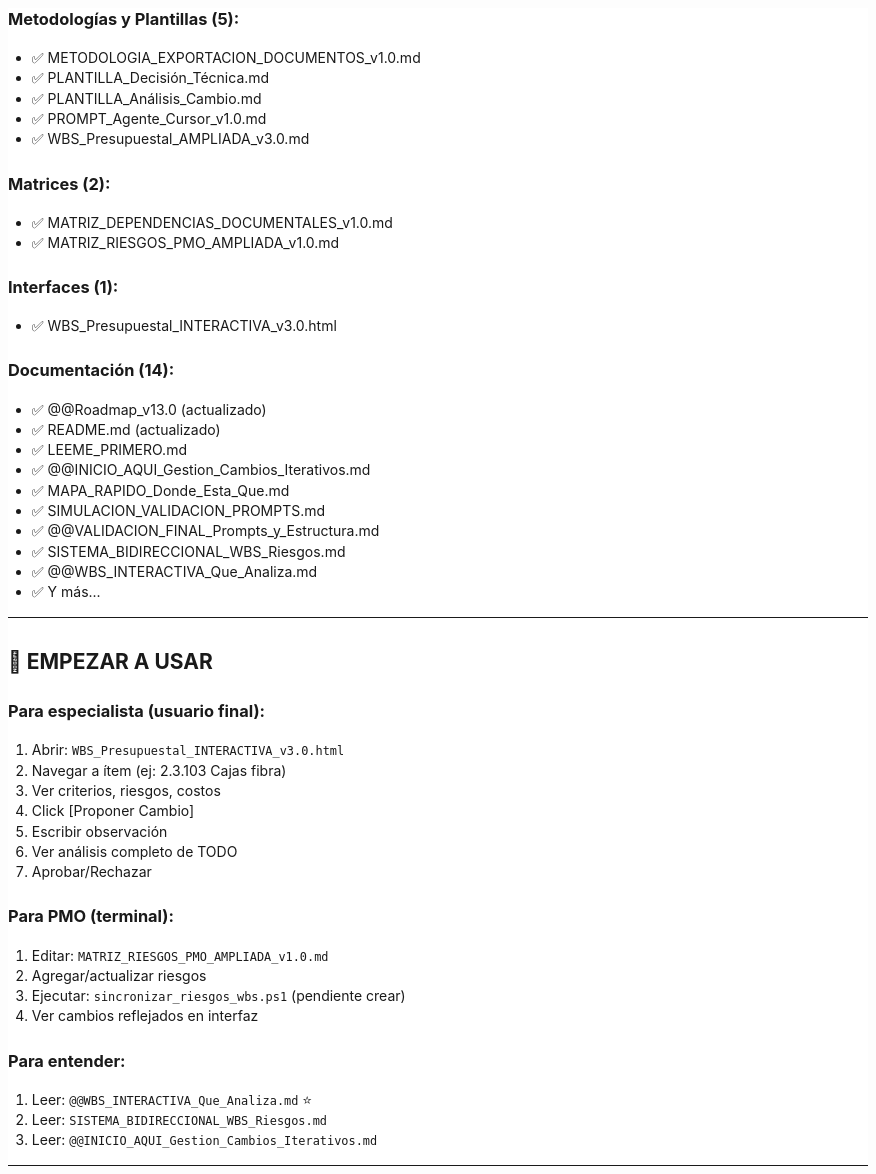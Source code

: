 ### **Metodologías y Plantillas (5):**
- ✅ METODOLOGIA_EXPORTACION_DOCUMENTOS_v1.0.md
- ✅ PLANTILLA_Decisión_Técnica.md
- ✅ PLANTILLA_Análisis_Cambio.md
- ✅ PROMPT_Agente_Cursor_v1.0.md
- ✅ WBS_Presupuestal_AMPLIADA_v3.0.md

### **Matrices (2):**
- ✅ MATRIZ_DEPENDENCIAS_DOCUMENTALES_v1.0.md
- ✅ MATRIZ_RIESGOS_PMO_AMPLIADA_v1.0.md

### **Interfaces (1):**
- ✅ WBS_Presupuestal_INTERACTIVA_v3.0.html

### **Documentación (14):**
- ✅ @@Roadmap_v13.0 (actualizado)
- ✅ README.md (actualizado)
- ✅ LEEME_PRIMERO.md
- ✅ @@INICIO_AQUI_Gestion_Cambios_Iterativos.md
- ✅ MAPA_RAPIDO_Donde_Esta_Que.md
- ✅ SIMULACION_VALIDACION_PROMPTS.md
- ✅ @@VALIDACION_FINAL_Prompts_y_Estructura.md
- ✅ SISTEMA_BIDIRECCIONAL_WBS_Riesgos.md
- ✅ @@WBS_INTERACTIVA_Que_Analiza.md
- ✅ Y más...

---

## 🎯 **EMPEZAR A USAR**

### **Para especialista (usuario final):**
1. Abrir: `WBS_Presupuestal_INTERACTIVA_v3.0.html`
2. Navegar a ítem (ej: 2.3.103 Cajas fibra)
3. Ver criterios, riesgos, costos
4. Click [Proponer Cambio]
5. Escribir observación
6. Ver análisis completo de TODO
7. Aprobar/Rechazar

### **Para PMO (terminal):**
1. Editar: `MATRIZ_RIESGOS_PMO_AMPLIADA_v1.0.md`
2. Agregar/actualizar riesgos
3. Ejecutar: `sincronizar_riesgos_wbs.ps1` (pendiente crear)
4. Ver cambios reflejados en interfaz

### **Para entender:**
1. Leer: `@@WBS_INTERACTIVA_Que_Analiza.md` ⭐
2. Leer: `SISTEMA_BIDIRECCIONAL_WBS_Riesgos.md`
3. Leer: `@@INICIO_AQUI_Gestion_Cambios_Iterativos.md`

---